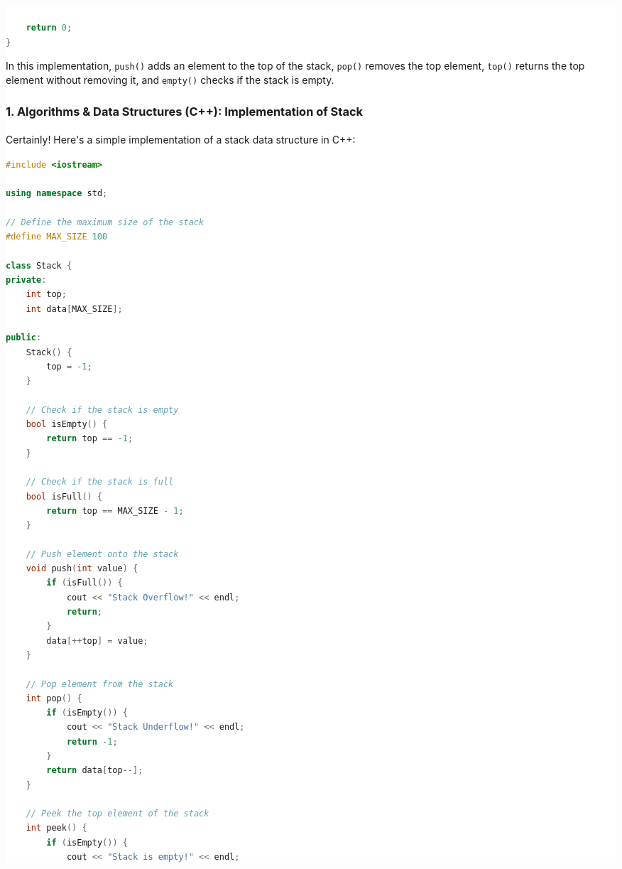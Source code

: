 ```cpp

    return 0;
}
```

In this implementation, `push()` adds an element to the top of the stack, `pop()` removes the top element, `top()` returns the top element without removing it, and `empty()` checks if the stack is empty.

### 1. Algorithms & Data Structures (C++): Implementation of Stack

Certainly! Here's a simple implementation of a stack data structure in C++:

```cpp
#include <iostream>

using namespace std;

// Define the maximum size of the stack
#define MAX_SIZE 100

class Stack {
private:
    int top;
    int data[MAX_SIZE];

public:
    Stack() {
        top = -1;
    }

    // Check if the stack is empty
    bool isEmpty() {
        return top == -1;
    }

    // Check if the stack is full
    bool isFull() {
        return top == MAX_SIZE - 1;
    }

    // Push element onto the stack
    void push(int value) {
        if (isFull()) {
            cout << "Stack Overflow!" << endl;
            return;
        }
        data[++top] = value;
    }

    // Pop element from the stack
    int pop() {
        if (isEmpty()) {
            cout << "Stack Underflow!" << endl;
            return -1;
        }
        return data[top--];
    }

    // Peek the top element of the stack
    int peek() {
        if (isEmpty()) {
            cout << "Stack is empty!" << endl;
```